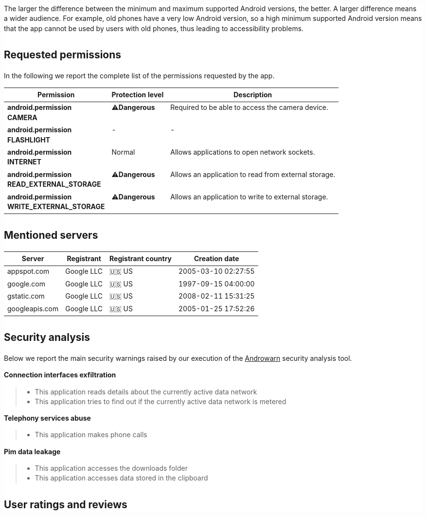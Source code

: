 The larger the difference between the minimum and maximum supported Android versions, the better. A larger difference means a wider audience. For example, old phones have a very low Android version, so a high minimum supported Android version means that the app cannot be used by users with old phones, thus leading to accessibility problems. 

## Requested permissions

In the following we report the complete list of the permissions requested by the app. 

| **Permission** | **Protection level** | **Description** | 
|-------------------------|-------------------------|-------------------------|
 **android.permission<br>CAMERA** | :warning:**Dangerous** | Required to be able to access the camera device. 
 **android.permission<br>FLASHLIGHT** | - | - 
 **android.permission<br>INTERNET** | Normal | Allows applications to open network sockets. 
 **android.permission<br>READ_EXTERNAL_STORAGE** | :warning:**Dangerous** | Allows an application to read from external storage. 
 **android.permission<br>WRITE_EXTERNAL_STORAGE** | :warning:**Dangerous** | Allows an application to write to external storage. 


## Mentioned servers

| **Server** | **Registrant** | **Registrant country** | **Creation date** | 
|-------------------------|-------------------------|-------------------------|-------------------------|
 | appspot.com | Google LLC | :us: US | 2005-03-10 02:27:55 |
 | google.com | Google LLC | :us: US | 1997-09-15 04:00:00 |
 | gstatic.com | Google LLC | :us: US | 2008-02-11 15:31:25 |
 | googleapis.com | Google LLC | :us: US | 2005-01-25 17:52:26 |


## Security analysis 

Below we report the main security warnings raised by our execution of the [Androwarn](https://github.com/maaaaz/androwarn) security analysis tool.

**Connection interfaces exfiltration**
> - This application reads details about the currently active data network<br>
> - This application tries to find out if the currently active data network is metered<br>

**Telephony services abuse**
> - This application makes phone calls<br>

**Pim data leakage**
> - This application accesses the downloads folder<br>
> - This application accesses data stored in the clipboard<br>



## User ratings and reviews
